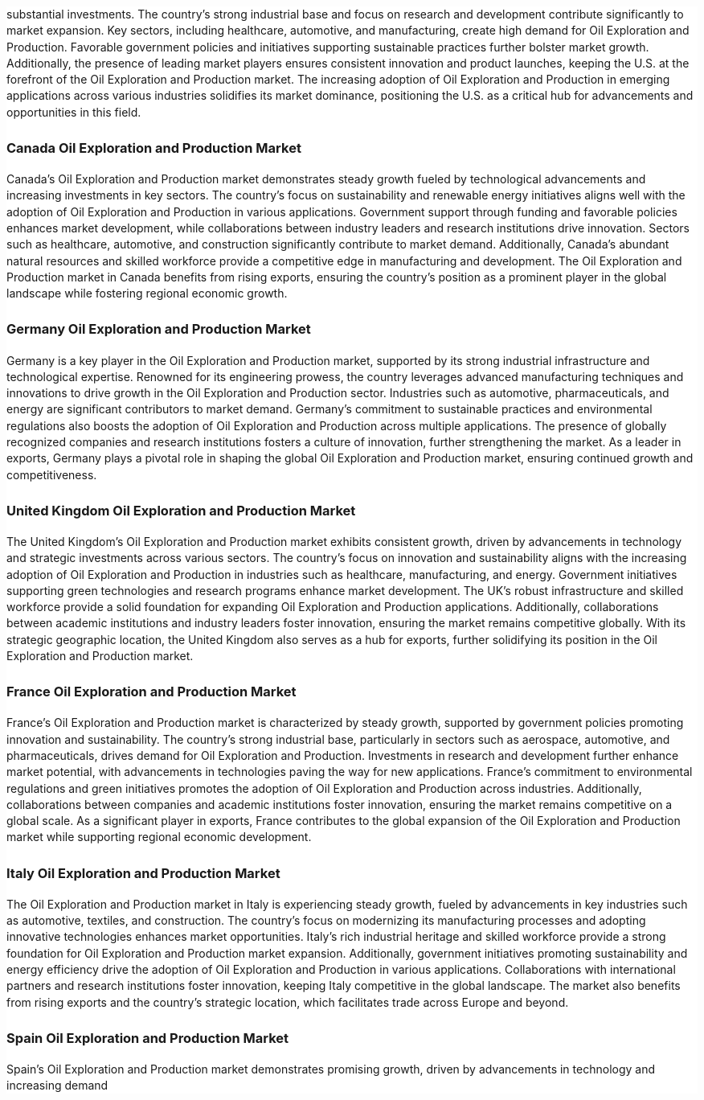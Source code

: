 substantial investments. The country&rsquo;s strong industrial base and focus on research and development contribute significantly to market expansion. Key sectors, including healthcare, automotive, and manufacturing, create high demand for Oil Exploration and Production. Favorable government policies and initiatives supporting sustainable practices further bolster market growth. Additionally, the presence of leading market players ensures consistent innovation and product launches, keeping the U.S. at the forefront of the Oil Exploration and Production market. The increasing adoption of Oil Exploration and Production in emerging applications across various industries solidifies its market dominance, positioning the U.S. as a critical hub for advancements and opportunities in this field.</p><h3>Canada Oil Exploration and Production Market</h3><p>Canada&rsquo;s Oil Exploration and Production market demonstrates steady growth fueled by technological advancements and increasing investments in key sectors. The country&rsquo;s focus on sustainability and renewable energy initiatives aligns well with the adoption of Oil Exploration and Production in various applications. Government support through funding and favorable policies enhances market development, while collaborations between industry leaders and research institutions drive innovation. Sectors such as healthcare, automotive, and construction significantly contribute to market demand. Additionally, Canada&rsquo;s abundant natural resources and skilled workforce provide a competitive edge in manufacturing and development. The Oil Exploration and Production market in Canada benefits from rising exports, ensuring the country&rsquo;s position as a prominent player in the global landscape while fostering regional economic growth.</p><h3>Germany Oil Exploration and Production Market</h3><p>Germany is a key player in the Oil Exploration and Production market, supported by its strong industrial infrastructure and technological expertise. Renowned for its engineering prowess, the country leverages advanced manufacturing techniques and innovations to drive growth in the Oil Exploration and Production sector. Industries such as automotive, pharmaceuticals, and energy are significant contributors to market demand. Germany&rsquo;s commitment to sustainable practices and environmental regulations also boosts the adoption of Oil Exploration and Production across multiple applications. The presence of globally recognized companies and research institutions fosters a culture of innovation, further strengthening the market. As a leader in exports, Germany plays a pivotal role in shaping the global Oil Exploration and Production market, ensuring continued growth and competitiveness.</p><h3>United Kingdom Oil Exploration and Production Market</h3><p>The United Kingdom&rsquo;s Oil Exploration and Production market exhibits consistent growth, driven by advancements in technology and strategic investments across various sectors. The country&rsquo;s focus on innovation and sustainability aligns with the increasing adoption of Oil Exploration and Production in industries such as healthcare, manufacturing, and energy. Government initiatives supporting green technologies and research programs enhance market development. The UK&rsquo;s robust infrastructure and skilled workforce provide a solid foundation for expanding Oil Exploration and Production applications. Additionally, collaborations between academic institutions and industry leaders foster innovation, ensuring the market remains competitive globally. With its strategic geographic location, the United Kingdom also serves as a hub for exports, further solidifying its position in the Oil Exploration and Production market.</p><h3>France Oil Exploration and Production Market</h3><p>France&rsquo;s Oil Exploration and Production market is characterized by steady growth, supported by government policies promoting innovation and sustainability. The country&rsquo;s strong industrial base, particularly in sectors such as aerospace, automotive, and pharmaceuticals, drives demand for Oil Exploration and Production. Investments in research and development further enhance market potential, with advancements in technologies paving the way for new applications. France&rsquo;s commitment to environmental regulations and green initiatives promotes the adoption of Oil Exploration and Production across industries. Additionally, collaborations between companies and academic institutions foster innovation, ensuring the market remains competitive on a global scale. As a significant player in exports, France contributes to the global expansion of the Oil Exploration and Production market while supporting regional economic development.</p><h3>Italy Oil Exploration and Production Market</h3><p>The Oil Exploration and Production market in Italy is experiencing steady growth, fueled by advancements in key industries such as automotive, textiles, and construction. The country&rsquo;s focus on modernizing its manufacturing processes and adopting innovative technologies enhances market opportunities. Italy&rsquo;s rich industrial heritage and skilled workforce provide a strong foundation for Oil Exploration and Production market expansion. Additionally, government initiatives promoting sustainability and energy efficiency drive the adoption of Oil Exploration and Production in various applications. Collaborations with international partners and research institutions foster innovation, keeping Italy competitive in the global landscape. The market also benefits from rising exports and the country&rsquo;s strategic location, which facilitates trade across Europe and beyond.</p><h3>Spain Oil Exploration and Production Market</h3><p>Spain&rsquo;s Oil Exploration and Production market demonstrates promising growth, driven by advancements in technology and increasing demand